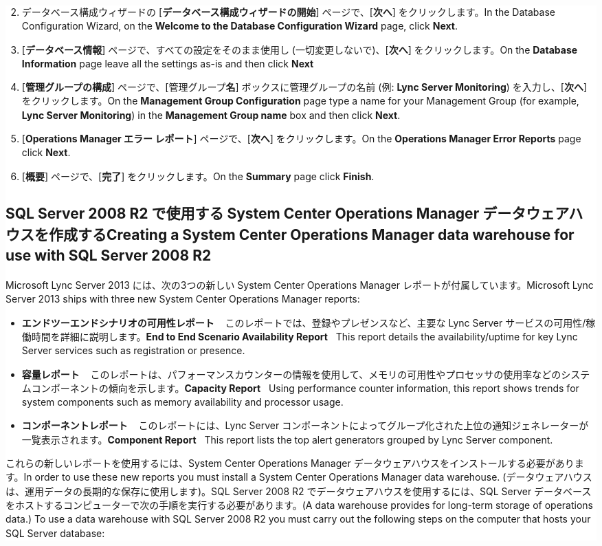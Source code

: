 2.  <span data-ttu-id="8930f-130">データベース構成ウィザードの [**データベース構成ウィザードの開始**] ページで、[**次へ**] をクリックします。</span><span class="sxs-lookup"><span data-stu-id="8930f-130">In the Database Configuration Wizard, on the **Welcome to the Database Configuration Wizard** page, click **Next**.</span></span>

3.  <span data-ttu-id="8930f-131">[**データベース情報**] ページで、すべての設定をそのまま使用し (一切変更しないで)、[**次へ**] をクリックします。</span><span class="sxs-lookup"><span data-stu-id="8930f-131">On the **Database Information** page leave all the settings as-is and then click **Next**</span></span>

4.  <span data-ttu-id="8930f-132">[**管理グループの構成**] ページで、[管理グループ**名**] ボックスに管理グループの名前 (例: **Lync Server Monitoring**) を入力し、[**次へ**] をクリックします。</span><span class="sxs-lookup"><span data-stu-id="8930f-132">On the **Management Group Configuration** page type a name for your Management Group (for example, **Lync Server Monitoring**) in the **Management Group name** box and then click **Next**.</span></span>

5.  <span data-ttu-id="8930f-133">[**Operations Manager エラー レポート**] ページで、[**次へ**] をクリックします。</span><span class="sxs-lookup"><span data-stu-id="8930f-133">On the **Operations Manager Error Reports** page click **Next**.</span></span>

6.  <span data-ttu-id="8930f-134">[**概要**] ページで、[**完了**] をクリックします。</span><span class="sxs-lookup"><span data-stu-id="8930f-134">On the **Summary** page click **Finish**.</span></span>

</div>

<div>

## <a name="creating-a-system-center-operations-manager-data-warehouse-for-use-with-sql-server-2008-r2"></a><span data-ttu-id="8930f-135">SQL Server 2008 R2 で使用する System Center Operations Manager データウェアハウスを作成する</span><span class="sxs-lookup"><span data-stu-id="8930f-135">Creating a System Center Operations Manager data warehouse for use with SQL Server 2008 R2</span></span>

<span data-ttu-id="8930f-136">Microsoft Lync Server 2013 には、次の3つの新しい System Center Operations Manager レポートが付属しています。</span><span class="sxs-lookup"><span data-stu-id="8930f-136">Microsoft Lync Server 2013 ships with three new System Center Operations Manager reports:</span></span>

  - <span data-ttu-id="8930f-137">**エンドツーエンドシナリオの可用性レポート**    このレポートでは、登録やプレゼンスなど、主要な Lync Server サービスの可用性/稼働時間を詳細に説明します。</span><span class="sxs-lookup"><span data-stu-id="8930f-137">**End to End Scenario Availability Report**   This report details the availability/uptime for key Lync Server services such as registration or presence.</span></span>

  - <span data-ttu-id="8930f-138">**容量レポート**    このレポートは、パフォーマンスカウンターの情報を使用して、メモリの可用性やプロセッサの使用率などのシステムコンポーネントの傾向を示します。</span><span class="sxs-lookup"><span data-stu-id="8930f-138">**Capacity Report**   Using performance counter information, this report shows trends for system components such as memory availability and processor usage.</span></span>

  - <span data-ttu-id="8930f-139">**コンポーネントレポート**    このレポートには、Lync Server コンポーネントによってグループ化された上位の通知ジェネレーターが一覧表示されます。</span><span class="sxs-lookup"><span data-stu-id="8930f-139">**Component Report**   This report lists the top alert generators grouped by Lync Server component.</span></span>

<span data-ttu-id="8930f-140">これらの新しいレポートを使用するには、System Center Operations Manager データウェアハウスをインストールする必要があります。</span><span class="sxs-lookup"><span data-stu-id="8930f-140">In order to use these new reports you must install a System Center Operations Manager data warehouse.</span></span> <span data-ttu-id="8930f-141">(データウェアハウスは、運用データの長期的な保存に使用します)。SQL Server 2008 R2 でデータウェアハウスを使用するには、SQL Server データベースをホストするコンピューターで次の手順を実行する必要があります。</span><span class="sxs-lookup"><span data-stu-id="8930f-141">(A data warehouse provides for long-term storage of operations data.) To use a data warehouse with SQL Server 2008 R2 you must carry out the following steps on the computer that hosts your SQL Server database:</span></span>

